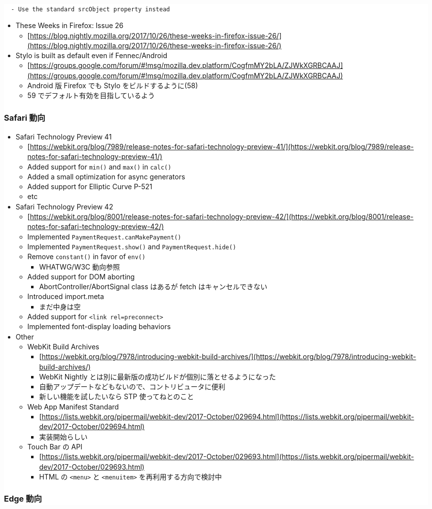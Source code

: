      - Use the standard srcObject property instead
   - These Weeks in Firefox: Issue 26
      - [https://blog.nightly.mozilla.org/2017/10/26/these-weeks-in-firefox-issue-26/](https://blog.nightly.mozilla.org/2017/10/26/these-weeks-in-firefox-issue-26/)
   - Stylo is built as default even if Fennec/Android
      - [https://groups.google.com/forum/#!msg/mozilla.dev.platform/CogfmMY2bLA/ZJWkXGRBCAAJ](https://groups.google.com/forum/#!msg/mozilla.dev.platform/CogfmMY2bLA/ZJWkXGRBCAAJ)
      - Android 版 Firefox でも Stylo をビルドするように(58)
      - 59 でデフォルト有効を目指しているよう


### Safari 動向

- Safari Technology Preview 41
   - [https://webkit.org/blog/7989/release-notes-for-safari-technology-preview-41/](https://webkit.org/blog/7989/release-notes-for-safari-technology-preview-41/)
   - Added support for `min()` and `max()` in `calc()`
   - Added a small optimization for async generators
   - Added support for Elliptic Curve P-521
   - etc
- Safari Technology Preview 42
   - [https://webkit.org/blog/8001/release-notes-for-safari-technology-preview-42/](https://webkit.org/blog/8001/release-notes-for-safari-technology-preview-42/)
   - Implemented `PaymentRequest.canMakePayment()`
   - Implemented `PaymentRequest.show()` and `PaymentRequest.hide()`
   - Remove `constant()` in favor of `env()`
      - WHATWG/W3C 動向参照
   - Added support for DOM aborting
      - AbortController/AbortSignal class はあるが fetch はキャンセルできない
   - Introduced import.meta
      - まだ中身は空
   - Added support for `<link rel=preconnect>`
   - Implemented font-display loading behaviors
- Other
   - WebKit Build Archives
      - [https://webkit.org/blog/7978/introducing-webkit-build-archives/](https://webkit.org/blog/7978/introducing-webkit-build-archives/)
      - WebKit Nightly とは別に最新版の成功ビルドが個別に落とせるようになった
      - 自動アップデートなどもないので、コントリビュータに便利
      - 新しい機能を試したいなら STP 使ってねとのこと
   - Web App Manifest Standard
      - [https://lists.webkit.org/pipermail/webkit-dev/2017-October/029694.html](https://lists.webkit.org/pipermail/webkit-dev/2017-October/029694.html)
      - 実装開始らしい
   - Touch Bar の API
      - [https://lists.webkit.org/pipermail/webkit-dev/2017-October/029693.html](https://lists.webkit.org/pipermail/webkit-dev/2017-October/029693.html)
      - HTML の `<menu>` と `<menuitem>` を再利用する方向で検討中


### Edge 動向
